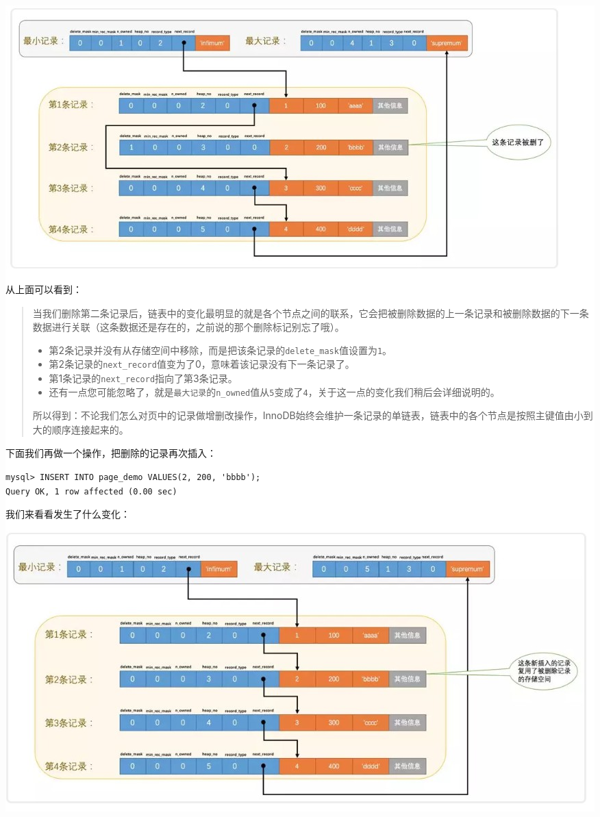![1.3.09.删除第二条记录后的示意图](../..//mysql-image/1.3.09.%E5%88%A0%E9%99%A4%E7%AC%AC%E4%BA%8C%E6%9D%A1%E8%AE%B0%E5%BD%95%E5%90%8E%E7%9A%84%E7%A4%BA%E6%84%8F%E5%9B%BE.jpg)

 从上面可以看到：

> 当我们删除第二条记录后，链表中的变化最明显的就是各个节点之间的联系，它会把被删除数据的上一条记录和被删除数据的下一条数据进行关联（这条数据还是存在的，之前说的那个删除标记别忘了哦）。
>
> - 第2条记录并没有从存储空间中移除，而是把该条记录的`delete_mask`值设置为`1`。
> - 第2条记录的`next_record`值变为了0，意味着该记录没有下一条记录了。
> - 第1条记录的`next_record`指向了第3条记录。
> - 还有一点您可能忽略了，就是`最大记录`的`n_owned`值从`5`变成了`4`，关于这一点的变化我们稍后会详细说明的。
>
> 所以得到：不论我们怎么对页中的记录做增删改操作，InnoDB始终会维护一条记录的单链表，链表中的各个节点是按照主键值由小到大的顺序连接起来的。

下面我们再做一个操作，把删除的记录再次插入：

```mysql
mysql> INSERT INTO page_demo VALUES(2, 200, 'bbbb');
Query OK, 1 row affected (0.00 sec)
```

 我们来看看发生了什么变化：

![1.3.10.重新插入第2条记录](../..//mysql-image/1.3.10.%E9%87%8D%E6%96%B0%E6%8F%92%E5%85%A5%E7%AC%AC2%E6%9D%A1%E8%AE%B0%E5%BD%95.jpg)
